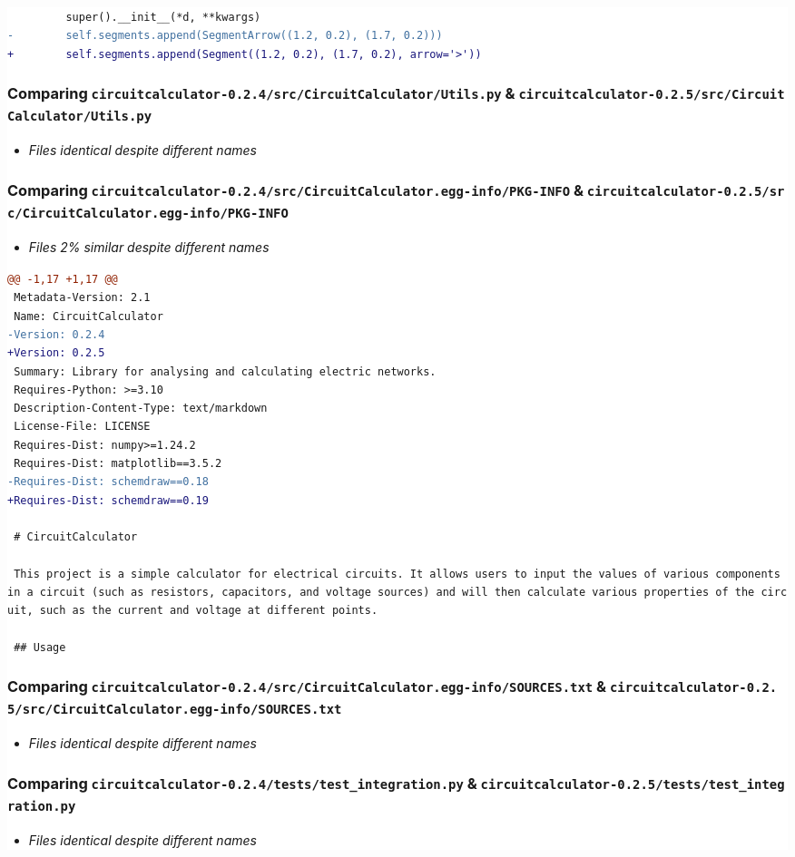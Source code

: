 ```diff
         super().__init__(*d, **kwargs)
-        self.segments.append(SegmentArrow((1.2, 0.2), (1.7, 0.2)))
+        self.segments.append(Segment((1.2, 0.2), (1.7, 0.2), arrow='>'))
```

### Comparing `circuitcalculator-0.2.4/src/CircuitCalculator/Utils.py` & `circuitcalculator-0.2.5/src/CircuitCalculator/Utils.py`

 * *Files identical despite different names*

### Comparing `circuitcalculator-0.2.4/src/CircuitCalculator.egg-info/PKG-INFO` & `circuitcalculator-0.2.5/src/CircuitCalculator.egg-info/PKG-INFO`

 * *Files 2% similar despite different names*

```diff
@@ -1,17 +1,17 @@
 Metadata-Version: 2.1
 Name: CircuitCalculator
-Version: 0.2.4
+Version: 0.2.5
 Summary: Library for analysing and calculating electric networks.
 Requires-Python: >=3.10
 Description-Content-Type: text/markdown
 License-File: LICENSE
 Requires-Dist: numpy>=1.24.2
 Requires-Dist: matplotlib==3.5.2
-Requires-Dist: schemdraw==0.18
+Requires-Dist: schemdraw==0.19
 
 # CircuitCalculator
 
 This project is a simple calculator for electrical circuits. It allows users to input the values of various components in a circuit (such as resistors, capacitors, and voltage sources) and will then calculate various properties of the circuit, such as the current and voltage at different points.
 
 ## Usage
```

### Comparing `circuitcalculator-0.2.4/src/CircuitCalculator.egg-info/SOURCES.txt` & `circuitcalculator-0.2.5/src/CircuitCalculator.egg-info/SOURCES.txt`

 * *Files identical despite different names*

### Comparing `circuitcalculator-0.2.4/tests/test_integration.py` & `circuitcalculator-0.2.5/tests/test_integration.py`

 * *Files identical despite different names*

